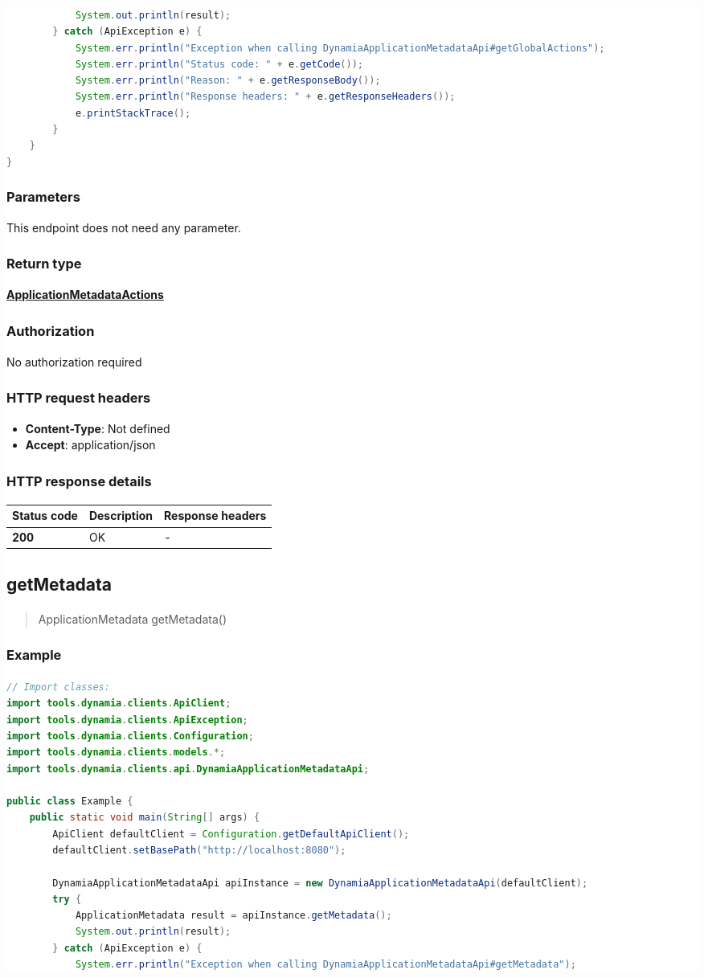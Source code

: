 ```java
            System.out.println(result);
        } catch (ApiException e) {
            System.err.println("Exception when calling DynamiaApplicationMetadataApi#getGlobalActions");
            System.err.println("Status code: " + e.getCode());
            System.err.println("Reason: " + e.getResponseBody());
            System.err.println("Response headers: " + e.getResponseHeaders());
            e.printStackTrace();
        }
    }
}
```

### Parameters

This endpoint does not need any parameter.

### Return type

[**ApplicationMetadataActions**](ApplicationMetadataActions.md)

### Authorization

No authorization required

### HTTP request headers

- **Content-Type**: Not defined
- **Accept**: application/json


### HTTP response details
| Status code | Description | Response headers |
|-------------|-------------|------------------|
| **200** | OK |  -  |


## getMetadata

> ApplicationMetadata getMetadata()



### Example

```java
// Import classes:
import tools.dynamia.clients.ApiClient;
import tools.dynamia.clients.ApiException;
import tools.dynamia.clients.Configuration;
import tools.dynamia.clients.models.*;
import tools.dynamia.clients.api.DynamiaApplicationMetadataApi;

public class Example {
    public static void main(String[] args) {
        ApiClient defaultClient = Configuration.getDefaultApiClient();
        defaultClient.setBasePath("http://localhost:8080");

        DynamiaApplicationMetadataApi apiInstance = new DynamiaApplicationMetadataApi(defaultClient);
        try {
            ApplicationMetadata result = apiInstance.getMetadata();
            System.out.println(result);
        } catch (ApiException e) {
            System.err.println("Exception when calling DynamiaApplicationMetadataApi#getMetadata");
```
